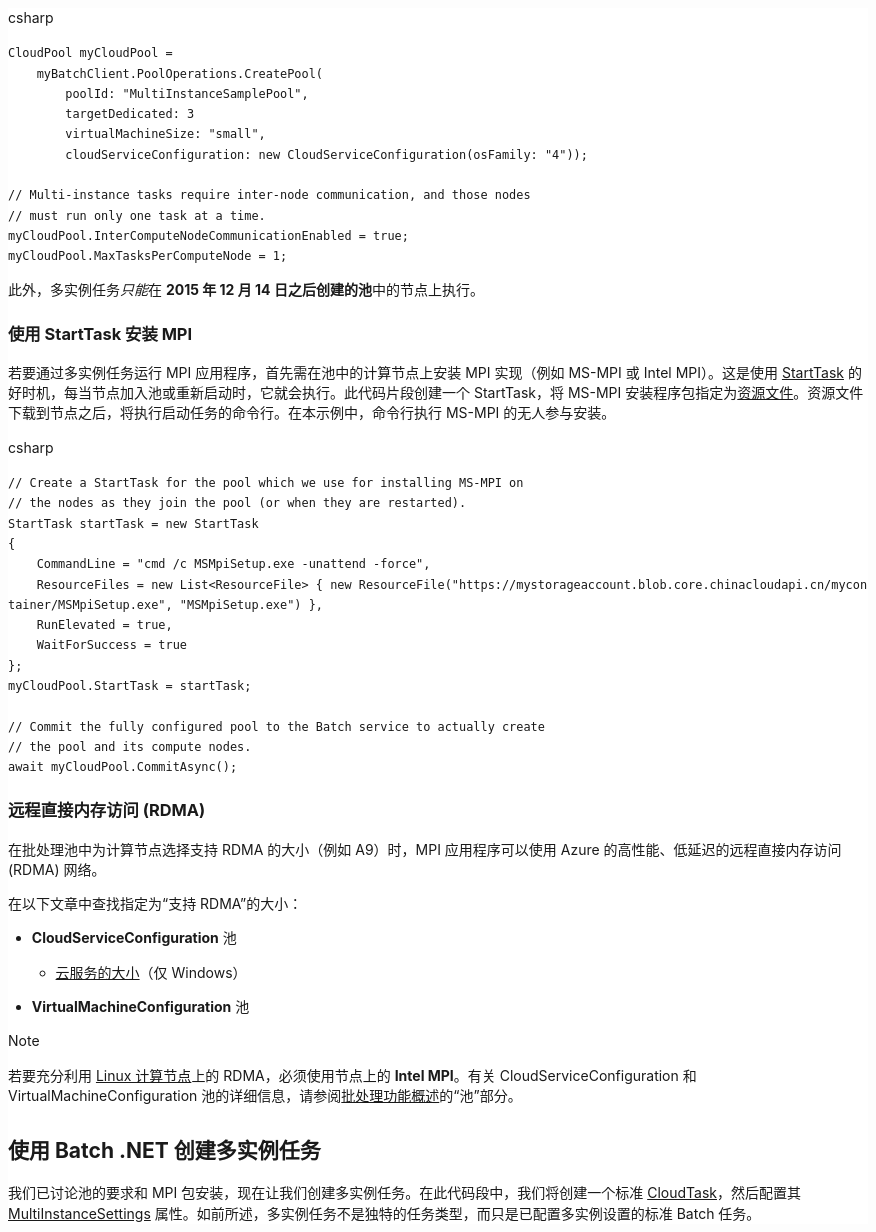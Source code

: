csharp

    CloudPool myCloudPool =
        myBatchClient.PoolOperations.CreatePool(
            poolId: "MultiInstanceSamplePool",
            targetDedicated: 3
            virtualMachineSize: "small",
            cloudServiceConfiguration: new CloudServiceConfiguration(osFamily: "4"));

    // Multi-instance tasks require inter-node communication, and those nodes
    // must run only one task at a time.
    myCloudPool.InterComputeNodeCommunicationEnabled = true;
    myCloudPool.MaxTasksPerComputeNode = 1;

此外，多实例任务*只能*在 **2015 年 12 月 14 日之后创建的池**中的节点上执行。

### 使用 StartTask 安装 MPI
若要通过多实例任务运行 MPI 应用程序，首先需在池中的计算节点上安装 MPI 实现（例如 MS-MPI 或 Intel MPI）。这是使用 [StartTask][net_starttask] 的好时机，每当节点加入池或重新启动时，它就会执行。此代码片段创建一个 StartTask，将 MS-MPI 安装程序包指定为[资源文件][net_resourcefile]。资源文件下载到节点之后，将执行启动任务的命令行。在本示例中，命令行执行 MS-MPI 的无人参与安装。

csharp

    // Create a StartTask for the pool which we use for installing MS-MPI on
    // the nodes as they join the pool (or when they are restarted).
    StartTask startTask = new StartTask
    {
        CommandLine = "cmd /c MSMpiSetup.exe -unattend -force",
        ResourceFiles = new List<ResourceFile> { new ResourceFile("https://mystorageaccount.blob.core.chinacloudapi.cn/mycontainer/MSMpiSetup.exe", "MSMpiSetup.exe") },
        RunElevated = true,
        WaitForSuccess = true
    };
    myCloudPool.StartTask = startTask;
    
    // Commit the fully configured pool to the Batch service to actually create
    // the pool and its compute nodes.
    await myCloudPool.CommitAsync();

### 远程直接内存访问 (RDMA)
在批处理池中为计算节点选择支持 RDMA 的大小（例如 A9）时，MPI 应用程序可以使用 Azure 的高性能、低延迟的远程直接内存访问 (RDMA) 网络。

在以下文章中查找指定为“支持 RDMA”的大小：

- **CloudServiceConfiguration** 池

  - [云服务的大小](../cloud-services/cloud-services-sizes-specs.md)（仅 Windows）
- **VirtualMachineConfiguration** 池

> [!NOTE]
若要充分利用 [Linux 计算节点](./batch-linux-nodes.md)上的 RDMA，必须使用节点上的 **Intel MPI**。有关 CloudServiceConfiguration 和 VirtualMachineConfiguration 池的详细信息，请参阅[批处理功能概述](./batch-api-basics.md)的“池”部分。
>
>

## 使用 Batch .NET 创建多实例任务
我们已讨论池的要求和 MPI 包安装，现在让我们创建多实例任务。在此代码段中，我们将创建一个标准 [CloudTask][net_task]，然后配置其 [MultiInstanceSettings][net_multiinstance_prop] 属性。如前所述，多实例任务不是独特的任务类型，而只是已配置多实例设置的标准 Batch 任务。


[helloworld_proj]: https://github.com/Azure/azure-batch-samples/tree/master/CSharp/ArticleProjects/MultiInstanceTasks/MPIHelloWorld
[api_net]: http://msdn.microsoft.com/zh-cn/library/azure/mt348682.aspx
[api_rest]: http://msdn.microsoft.com/zh-cn/library/azure/dn820158.aspx
[batch_explorer]: https://github.com/Azure/azure-batch-samples/tree/master/CSharp/BatchExplorer
[blog_mpi_linux]: https://blogs.technet.microsoft.com/windowshpc/2016/07/20/introducing-mpi-support-for-linux-on-azure-batch/
[cmd_start]: https://technet.microsoft.com/zh-cn/library/cc770297.aspx
[coord_cmd_example]: https://github.com/Azure/azure-batch-samples/blob/master/Python/Batch/article_samples/mpi/data/linux/openfoam/coordination-cmd
[github_mpi]: https://github.com/Azure/azure-batch-samples/tree/master/CSharp/ArticleProjects/MultiInstanceTasks
[github_samples]: https://github.com/Azure/azure-batch-samples
[github_samples_zip]: https://github.com/Azure/azure-batch-samples/archive/master.zip
[msdn_env_var]: https://msdn.microsoft.com/zh-cn/library/azure/mt743623.aspx
[msmpi_msdn]: https://msdn.microsoft.com/zh-cn/library/bb524831.aspx
[msmpi_sdk]: http://go.microsoft.com/FWLink/p/?LinkID=389556
[msmpi_howto]: http://blogs.technet.com/b/windowshpc/archive/2015/02/02/how-to-compile-and-run-a-simple-ms-mpi-program.aspx
[openfoam]: http://www.openfoam.com/
[visual_studio]: https://www.visualstudio.com/vs/community/
[net_jobprep]: https://msdn.microsoft.com/zh-cn/library/azure/microsoft.azure.batch.jobpreparationtask.aspx
[net_multiinstance_class]: https://msdn.microsoft.com/zh-cn/library/azure/microsoft.azure.batch.multiinstancesettings.aspx
[net_multiinstance_prop]: https://msdn.microsoft.com/zh-cn/library/azure/microsoft.azure.batch.cloudtask.multiinstancesettings.aspx
[net_multiinsance_commonresfiles]: https://msdn.microsoft.com/zh-cn/library/azure/microsoft.azure.batch.multiinstancesettings.commonresourcefiles.aspx
[net_multiinstance_coordcmdline]: https://msdn.microsoft.com/zh-cn/library/azure/microsoft.azure.batch.multiinstancesettings.coordinationcommandline.aspx
[net_multiinstance_numinstances]: https://msdn.microsoft.com/zh-cn/library/azure/microsoft.azure.batch.multiinstancesettings.numberofinstances.aspx
[net_pool]: https://msdn.microsoft.com/zh-cn/library/azure/microsoft.azure.batch.cloudpool.aspx
[net_pool_create]: https://msdn.microsoft.com/zh-cn/library/azure/microsoft.azure.batch.pooloperations.createpool.aspx
[net_pool_starttask]: https://msdn.microsoft.com/zh-cn/library/azure/microsoft.azure.batch.cloudpool.starttask.aspx
[net_resourcefile]: https://msdn.microsoft.com/zh-cn/library/azure/microsoft.azure.batch.resourcefile.aspx
[net_starttask]: https://msdn.microsoft.com/zh-cn/library/azure/microsoft.azure.batch.starttask.aspx
[net_starttask_cmdline]: https://msdn.microsoft.com/zh-cn/library/azure/microsoft.azure.batch.starttask.commandline.aspx
[net_task]: https://msdn.microsoft.com/zh-cn/library/azure/microsoft.azure.batch.cloudtask.aspx
[net_taskconstraints]: https://msdn.microsoft.com/zh-cn/library/azure/microsoft.azure.batch.taskconstraints.aspx
[net_taskconstraint_maxretry]: https://msdn.microsoft.com/zh-cn/library/azure/microsoft.azure.batch.taskconstraints.maxtaskretrycount.aspx
[net_taskconstraint_maxwallclock]: https://msdn.microsoft.com/zh-cn/library/azure/microsoft.azure.batch.taskconstraints.maxwallclocktime.aspx
[net_taskconstraint_retention]: https://msdn.microsoft.com/zh-cn/library/azure/microsoft.azure.batch.taskconstraints.retentiontime.aspx
[net_task_listsubtasks]: https://msdn.microsoft.com/zh-cn/library/azure/microsoft.azure.batch.cloudtask.listsubtasks.aspx
[net_task_listnodefiles]: https://msdn.microsoft.com/zh-cn/library/azure/microsoft.azure.batch.cloudtask.listnodefiles.aspx
[poolops_getnodefile]: https://msdn.microsoft.com/zh-cn/library/azure/microsoft.azure.batch.pooloperations.getnodefile.aspx
[portal]: https://portal.azure.cn
[rest_multiinstance]: https://msdn.microsoft.com/zh-cn/library/azure/mt637905.aspx
[1]: ./media/batch-mpi/batch_mpi_01.png "多实例概述"